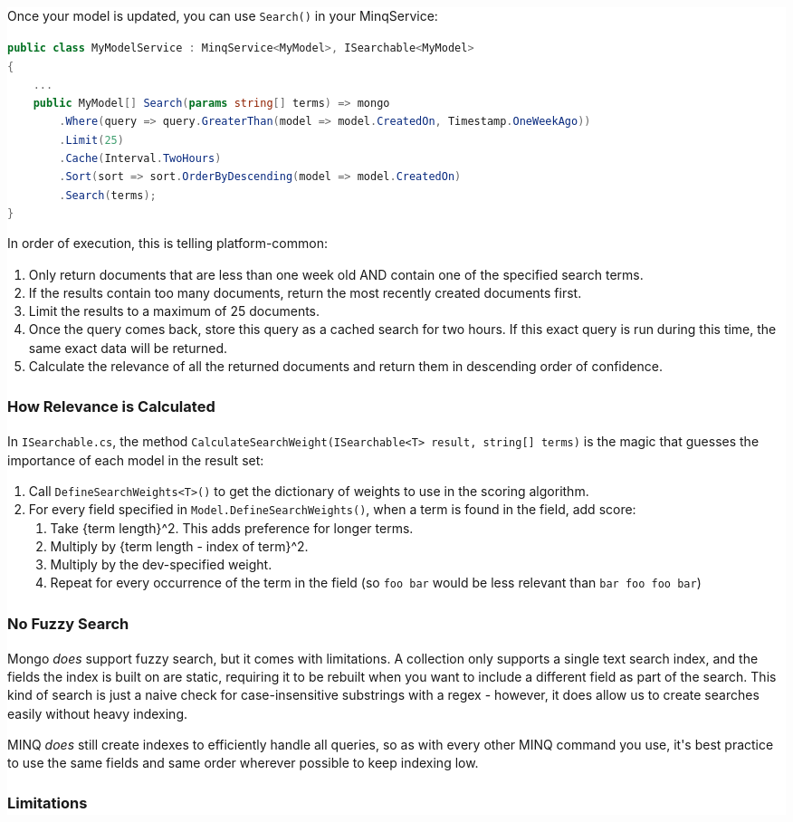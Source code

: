Once your model is updated, you can use `Search()` in your MinqService:

```csharp
public class MyModelService : MinqService<MyModel>, ISearchable<MyModel>
{
    ...
    public MyModel[] Search(params string[] terms) => mongo
        .Where(query => query.GreaterThan(model => model.CreatedOn, Timestamp.OneWeekAgo))
        .Limit(25)
        .Cache(Interval.TwoHours)
        .Sort(sort => sort.OrderByDescending(model => model.CreatedOn)
        .Search(terms);
}
```

In order of execution, this is telling platform-common:

1. Only return documents that are less than one week old AND contain one of the specified search terms.
2. If the results contain too many documents, return the most recently created documents first.
3. Limit the results to a maximum of 25 documents.
4. Once the query comes back, store this query as a cached search for two hours.  If this exact query is run during this time, the same exact data will be returned.
5. Calculate the relevance of all the returned documents and return them in descending order of confidence.

### How Relevance is Calculated

In `ISearchable.cs`, the method `CalculateSearchWeight(ISearchable<T> result, string[] terms)` is the magic that guesses the importance of each model in the result set:

1. Call `DefineSearchWeights<T>()` to get the dictionary of weights to use in the scoring algorithm.
2. For every field specified in `Model.DefineSearchWeights()`, when a term is found in the field, add score:
   1. Take {term length}^2.  This adds preference for longer terms.
   2. Multiply by {term length - index of term}^2.
   3. Multiply by the dev-specified weight.
   4. Repeat for every occurrence of the term in the field (so `foo bar` would be less relevant than `bar foo foo bar`)

### No Fuzzy Search

Mongo _does_ support fuzzy search, but it comes with limitations.  A collection only supports a single text search index, and the fields the index is built on are static, requiring it to be rebuilt when you want to include a different field as part of the search.  This kind of search is just a naive check for case-insensitive substrings with a regex - however, it does allow us to create searches easily without heavy indexing.

MINQ _does_ still create indexes to efficiently handle all queries, so as with every other MINQ command you use, it's best practice to use the same fields and same order wherever possible to keep indexing low.

### Limitations
